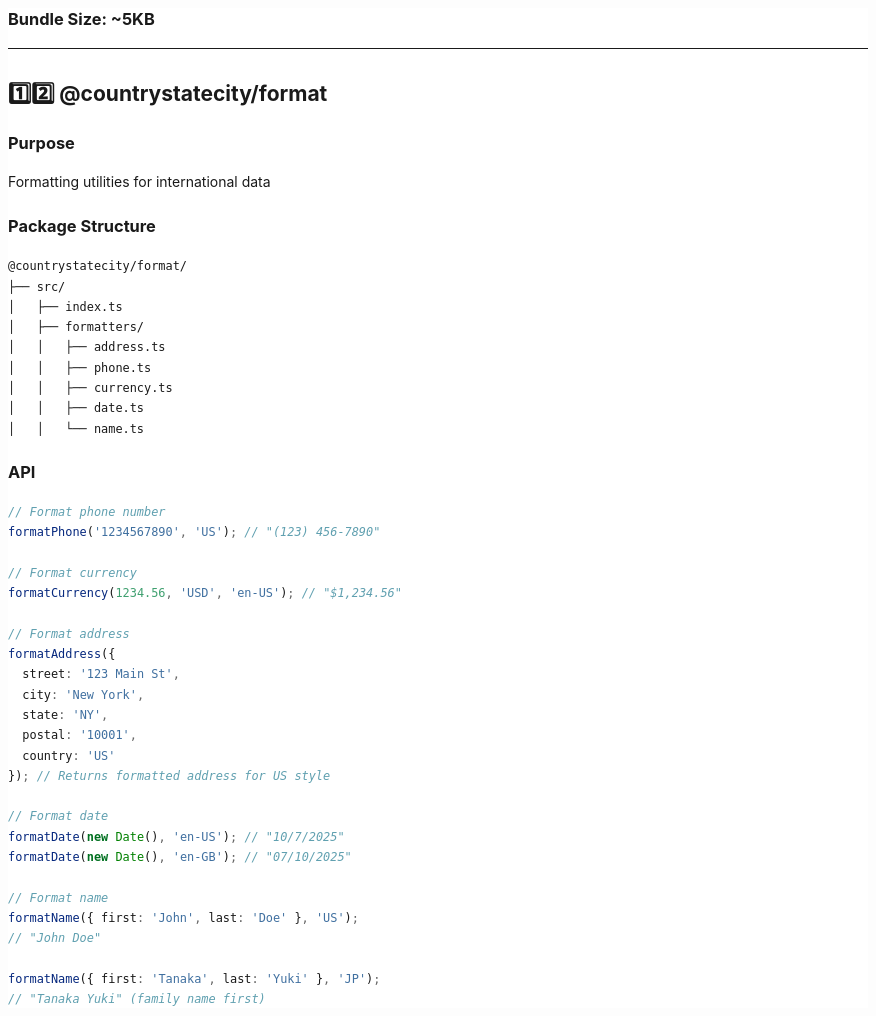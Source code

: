 ### **Bundle Size:** ~5KB

---

## 1️⃣2️⃣ @countrystatecity/format

### **Purpose**
Formatting utilities for international data

### **Package Structure**
```
@countrystatecity/format/
├── src/
│   ├── index.ts
│   ├── formatters/
│   │   ├── address.ts
│   │   ├── phone.ts
│   │   ├── currency.ts
│   │   ├── date.ts
│   │   └── name.ts
```

### **API**
```typescript
// Format phone number
formatPhone('1234567890', 'US'); // "(123) 456-7890"

// Format currency
formatCurrency(1234.56, 'USD', 'en-US'); // "$1,234.56"

// Format address
formatAddress({
  street: '123 Main St',
  city: 'New York',
  state: 'NY',
  postal: '10001',
  country: 'US'
}); // Returns formatted address for US style

// Format date
formatDate(new Date(), 'en-US'); // "10/7/2025"
formatDate(new Date(), 'en-GB'); // "07/10/2025"

// Format name
formatName({ first: 'John', last: 'Doe' }, 'US');
// "John Doe"

formatName({ first: 'Tanaka', last: 'Yuki' }, 'JP');
// "Tanaka Yuki" (family name first)
```
